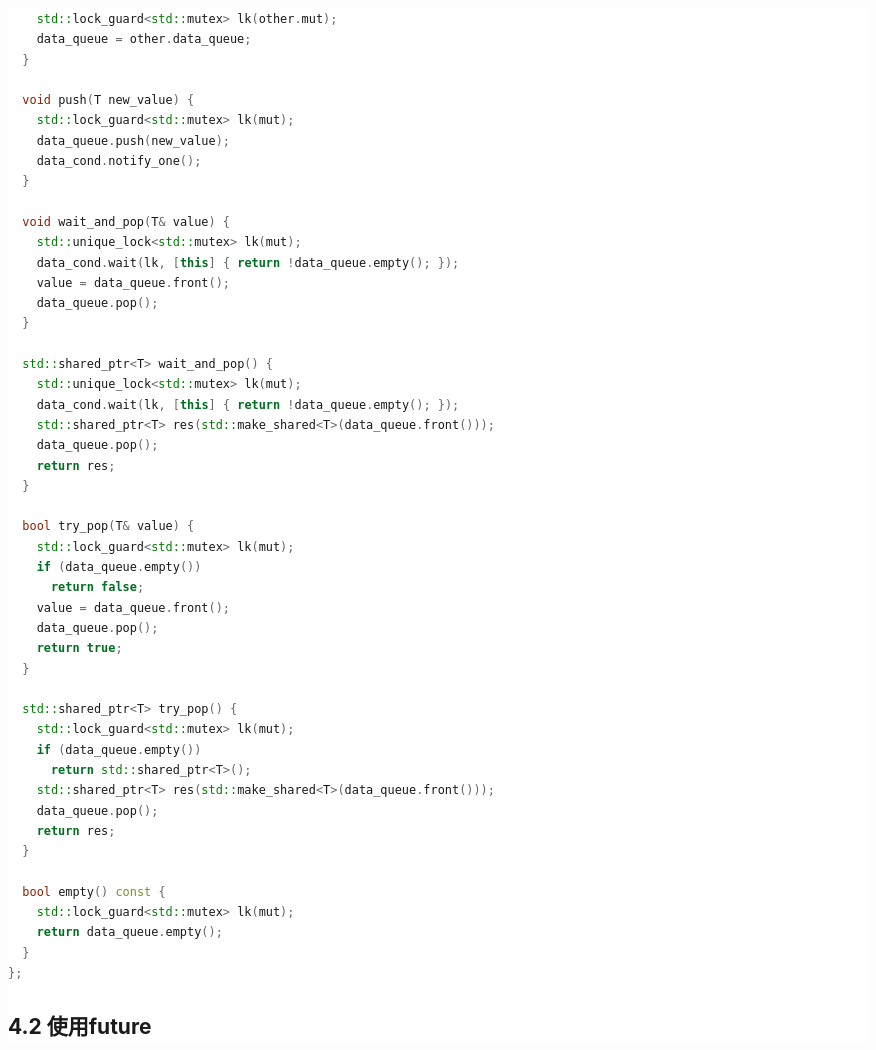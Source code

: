   ```` cpp
      std::lock_guard<std::mutex> lk(other.mut);
      data_queue = other.data_queue;
    }

    void push(T new_value) {
      std::lock_guard<std::mutex> lk(mut);
      data_queue.push(new_value);
      data_cond.notify_one();
    }

    void wait_and_pop(T& value) {
      std::unique_lock<std::mutex> lk(mut);
      data_cond.wait(lk, [this] { return !data_queue.empty(); });
      value = data_queue.front();
      data_queue.pop();
    }

    std::shared_ptr<T> wait_and_pop() {
      std::unique_lock<std::mutex> lk(mut);
      data_cond.wait(lk, [this] { return !data_queue.empty(); });
      std::shared_ptr<T> res(std::make_shared<T>(data_queue.front()));
      data_queue.pop();
      return res;
    }

    bool try_pop(T& value) {
      std::lock_guard<std::mutex> lk(mut);
      if (data_queue.empty())
        return false;
      value = data_queue.front();
      data_queue.pop();
      return true;
    }

    std::shared_ptr<T> try_pop() {
      std::lock_guard<std::mutex> lk(mut);
      if (data_queue.empty())
        return std::shared_ptr<T>();
      std::shared_ptr<T> res(std::make_shared<T>(data_queue.front()));
      data_queue.pop();
      return res;
    }

    bool empty() const {
      std::lock_guard<std::mutex> lk(mut);
      return data_queue.empty();
    }
  };
  ````

## 4.2 使用future

